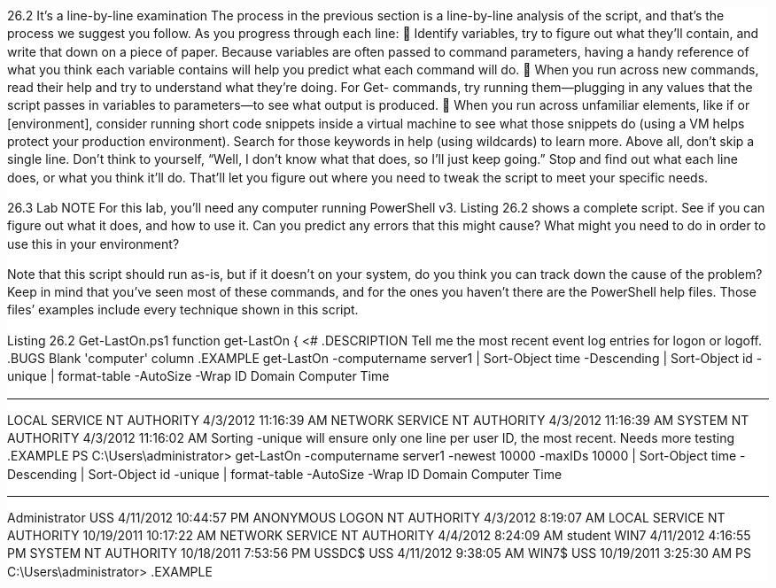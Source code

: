 
26.2 It’s a line-by-line examination
The process in the previous section is a line-by-line analysis of the script, and that’s the
process we suggest you follow. As you progress through each line:
 Identify variables, try to figure out what they’ll contain, and write that down on
a piece of paper. Because variables are often passed to command parameters,
having a handy reference of what you think each variable contains will help you
predict what each command will do.
 When you run across new commands, read their help and try to understand
what they’re doing. For Get- commands, try running them—plugging in any
values that the script passes in variables to parameters—to see what output is
produced.
 When you run across unfamiliar elements, like if or [environment], consider
running short code snippets inside a virtual machine to see what those snippets
do (using a VM helps protect your production environment). Search for those
keywords in help (using wildcards) to learn more.
Above all, don’t skip a single line. Don’t think to yourself, “Well, I don’t know what
that does, so I’ll just keep going.” Stop and find out what each line does, or what you
think it’ll do. That’ll let you figure out where you need to tweak the script to meet
your specific needs.


26.3 Lab
NOTE For this lab, you’ll need any computer running PowerShell v3.
Listing 26.2 shows a complete script. See if you can figure out what it does, and how to
use it. Can you predict any errors that this might cause? What might you need to do in
order to use this in your environment?

 Note that this script should run as-is, but if it doesn’t on your system, do you think
you can track down the cause of the problem? Keep in mind that you’ve seen most of
these commands, and for the ones you haven’t there are the PowerShell help files.
Those files’ examples include every technique shown in this script.

Listing 26.2 Get-LastOn.ps1
function get-LastOn {
<#
.DESCRIPTION
Tell me the most recent event log entries for logon or logoff.
.BUGS
Blank 'computer' column
.EXAMPLE
get-LastOn -computername server1 | Sort-Object time -Descending |
Sort-Object id -unique | format-table -AutoSize -Wrap
ID Domain Computer Time
-- ------ -------- ----
LOCAL SERVICE NT AUTHORITY 4/3/2012 11:16:39 AM
NETWORK SERVICE NT AUTHORITY 4/3/2012 11:16:39 AM
SYSTEM NT AUTHORITY 4/3/2012 11:16:02 AM
Sorting -unique will ensure only one line per user ID, the most recent.
Needs more testing
.EXAMPLE
PS C:\Users\administrator> get-LastOn -computername server1 -newest 10000
 -maxIDs 10000 | Sort-Object time -Descending |
 Sort-Object id -unique | format-table -AutoSize -Wrap
ID Domain Computer Time
-- ------ -------- ----
Administrator USS 4/11/2012 10:44:57 PM
ANONYMOUS LOGON NT AUTHORITY 4/3/2012 8:19:07 AM
LOCAL SERVICE NT AUTHORITY 10/19/2011 10:17:22 AM
NETWORK SERVICE NT AUTHORITY 4/4/2012 8:24:09 AM
student WIN7 4/11/2012 4:16:55 PM
SYSTEM NT AUTHORITY 10/18/2011 7:53:56 PM
USSDC$ USS 4/11/2012 9:38:05 AM
WIN7$ USS 10/19/2011 3:25:30 AM
PS C:\Users\administrator>
.EXAMPLE